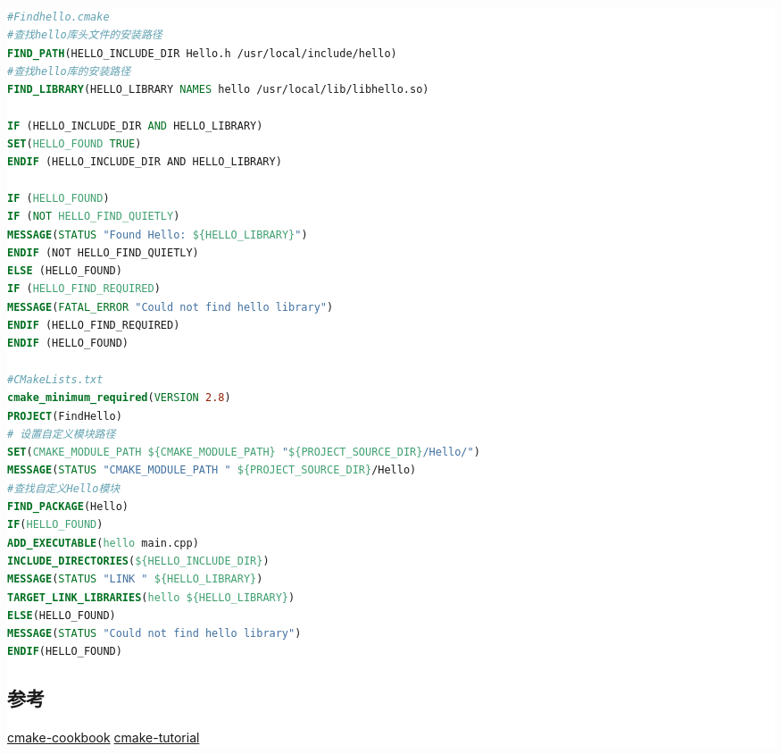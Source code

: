 ``` cmake
#Findhello.cmake
#查找hello库头文件的安装路径
FIND_PATH(HELLO_INCLUDE_DIR Hello.h /usr/local/include/hello)
#查找hello库的安装路径
FIND_LIBRARY(HELLO_LIBRARY NAMES hello /usr/local/lib/libhello.so)

IF (HELLO_INCLUDE_DIR AND HELLO_LIBRARY)
SET(HELLO_FOUND TRUE)
ENDIF (HELLO_INCLUDE_DIR AND HELLO_LIBRARY)

IF (HELLO_FOUND)
IF (NOT HELLO_FIND_QUIETLY)
MESSAGE(STATUS "Found Hello: ${HELLO_LIBRARY}")
ENDIF (NOT HELLO_FIND_QUIETLY)
ELSE (HELLO_FOUND)
IF (HELLO_FIND_REQUIRED)
MESSAGE(FATAL_ERROR "Could not find hello library")
ENDIF (HELLO_FIND_REQUIRED)
ENDIF (HELLO_FOUND)

#CMakeLists.txt
cmake_minimum_required(VERSION 2.8)
PROJECT(FindHello)
# 设置自定义模块路径
SET(CMAKE_MODULE_PATH ${CMAKE_MODULE_PATH} "${PROJECT_SOURCE_DIR}/Hello/")
MESSAGE(STATUS "CMAKE_MODULE_PATH " ${PROJECT_SOURCE_DIR}/Hello)
#查找自定义Hello模块
FIND_PACKAGE(Hello)
IF(HELLO_FOUND)
ADD_EXECUTABLE(hello main.cpp)
INCLUDE_DIRECTORIES(${HELLO_INCLUDE_DIR})
MESSAGE(STATUS "LINK " ${HELLO_LIBRARY})
TARGET_LINK_LIBRARIES(hello ${HELLO_LIBRARY})
ELSE(HELLO_FOUND)
MESSAGE(STATUS "Could not find hello library")
ENDIF(HELLO_FOUND)
```

## 参考

[cmake-cookbook](https://chenxiaowei.gitbook.io/cmake-cookbook/preface-chinese)
[cmake-tutorial](https://cmake.org/cmake/help/latest/guide/tutorial/index.html)
